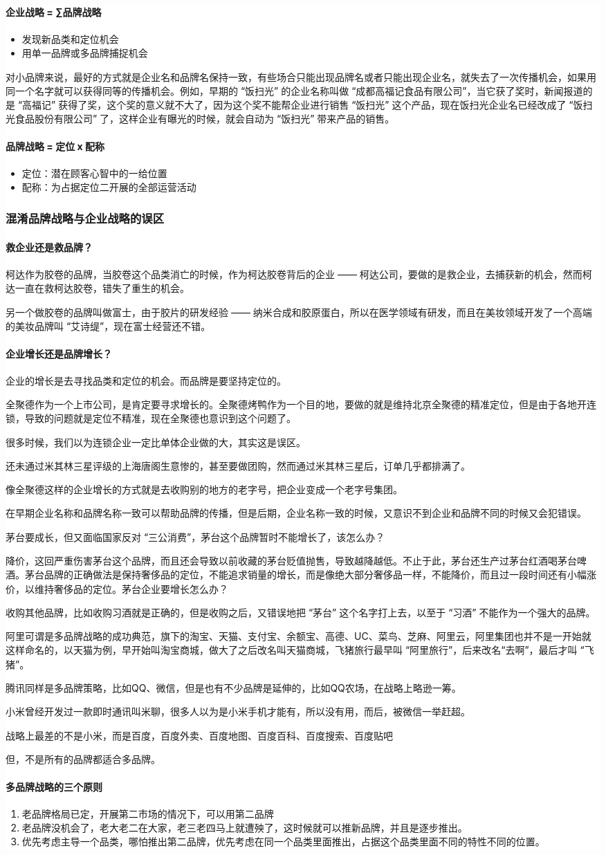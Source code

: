 #### 企业战略 = ∑品牌战略

- 发现新品类和定位机会
- 用单一品牌或多品牌捕捉机会

对小品牌来说，最好的方式就是企业名和品牌名保持一致，有些场合只能出现品牌名或者只能出现企业名，就失去了一次传播机会，如果用同一个名字就可以获得同等的传播机会。例如，早期的 “饭扫光” 的企业名称叫做 “成都高福记食品有限公司”，当它获了奖时，新闻报道的是 “高福记” 获得了奖，这个奖的意义就不大了，因为这个奖不能帮企业进行销售 “饭扫光” 这个产品，现在饭扫光企业名已经改成了 “饭扫光食品股份有限公司” 了，这样企业有曝光的时候，就会自动为 “饭扫光” 带来产品的销售。

#### 品牌战略 = 定位 x 配称

- 定位：潜在顾客心智中的一给位置
- 配称：为占据定位二开展的全部运营活动



### 混淆品牌战略与企业战略的误区

#### 救企业还是救品牌？

柯达作为胶卷的品牌，当胶卷这个品类消亡的时候，作为柯达胶卷背后的企业 —— 柯达公司，要做的是救企业，去捕获新的机会，然而柯达一直在救柯达胶卷，错失了重生的机会。

另一个做胶卷的品牌叫做富士，由于胶片的研发经验 —— 纳米合成和胶原蛋白，所以在医学领域有研发，而且在美妆领域开发了一个高端的美妆品牌叫 “艾诗缇”，现在富士经营还不错。

#### 企业增长还是品牌增长？

企业的增长是去寻找品类和定位的机会。而品牌是要坚持定位的。

全聚德作为一个上市公司，是肯定要寻求增长的。全聚德烤鸭作为一个目的地，要做的就是维持北京全聚德的精准定位，但是由于各地开连锁，导致的问题就是定位不精准，现在全聚德也意识到这个问题了。

很多时候，我们以为连锁企业一定比单体企业做的大，其实这是误区。

还未通过米其林三星评级的上海唐阁生意惨的，甚至要做团购，然而通过米其林三星后，订单几乎都排满了。

像全聚德这样的企业增长的方式就是去收购别的地方的老字号，把企业变成一个老字号集团。

在早期企业名称和品牌名称一致可以帮助品牌的传播，但是后期，企业名称一致的时候，又意识不到企业和品牌不同的时候又会犯错误。

茅台要成长，但又面临国家反对 “三公消费”，茅台这个品牌暂时不能增长了，该怎么办？

降价，这回严重伤害茅台这个品牌，而且还会导致以前收藏的茅台贬值抛售，导致越降越低。不止于此，茅台还生产过茅台红酒喝茅台啤酒。茅台品牌的正确做法是保持奢侈品的定位，不能追求销量的增长，而是像绝大部分奢侈品一样，不能降价，而且过一段时间还有小幅涨价，以维持奢侈品的定位。茅台企业要增长怎么办？

收购其他品牌，比如收购习酒就是正确的，但是收购之后，又错误地把 “茅台” 这个名字打上去，以至于 “习酒” 不能作为一个强大的品牌。

阿里可谓是多品牌战略的成功典范，旗下的淘宝、天猫、支付宝、余额宝、高德、UC、菜鸟、芝麻、阿里云，阿里集团也并不是一开始就这样命名的，以天猫为例，早开始叫淘宝商城，做大了之后改名叫天猫商城，飞猪旅行最早叫 “阿里旅行”，后来改名“去啊”，最后才叫 “飞猪”。

腾讯同样是多品牌策略，比如QQ、微信，但是也有不少品牌是延伸的，比如QQ农场，在战略上略逊一筹。

小米曾经开发过一款即时通讯叫米聊，很多人以为是小米手机才能有，所以没有用，而后，被微信一举赶超。

战略上最差的不是小米，而是百度，百度外卖、百度地图、百度百科、百度搜索、百度贴吧

但，不是所有的品牌都适合多品牌。

#### 多品牌战略的三个原则

1. 老品牌格局已定，开展第二市场的情况下，可以用第二品牌
2. 老品牌没机会了，老大老二在大家，老三老四马上就遭殃了，这时候就可以推新品牌，并且是逐步推出。
3. 优先考虑主导一个品类，哪怕推出第二品牌，优先考虑在同一个品类里面推出，占据这个品类里面不同的特性不同的位置。
